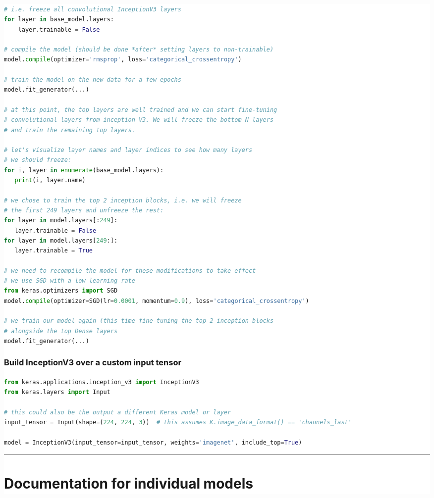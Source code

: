 ```python
# i.e. freeze all convolutional InceptionV3 layers
for layer in base_model.layers:
    layer.trainable = False

# compile the model (should be done *after* setting layers to non-trainable)
model.compile(optimizer='rmsprop', loss='categorical_crossentropy')

# train the model on the new data for a few epochs
model.fit_generator(...)

# at this point, the top layers are well trained and we can start fine-tuning
# convolutional layers from inception V3. We will freeze the bottom N layers
# and train the remaining top layers.

# let's visualize layer names and layer indices to see how many layers
# we should freeze:
for i, layer in enumerate(base_model.layers):
   print(i, layer.name)

# we chose to train the top 2 inception blocks, i.e. we will freeze
# the first 249 layers and unfreeze the rest:
for layer in model.layers[:249]:
   layer.trainable = False
for layer in model.layers[249:]:
   layer.trainable = True

# we need to recompile the model for these modifications to take effect
# we use SGD with a low learning rate
from keras.optimizers import SGD
model.compile(optimizer=SGD(lr=0.0001, momentum=0.9), loss='categorical_crossentropy')

# we train our model again (this time fine-tuning the top 2 inception blocks
# alongside the top Dense layers
model.fit_generator(...)
```

### Build InceptionV3 over a custom input tensor

```python
from keras.applications.inception_v3 import InceptionV3
from keras.layers import Input

# this could also be the output a different Keras model or layer
input_tensor = Input(shape=(224, 224, 3))  # this assumes K.image_data_format() == 'channels_last'

model = InceptionV3(input_tensor=input_tensor, weights='imagenet', include_top=True)
```

-----

# Documentation for individual models
